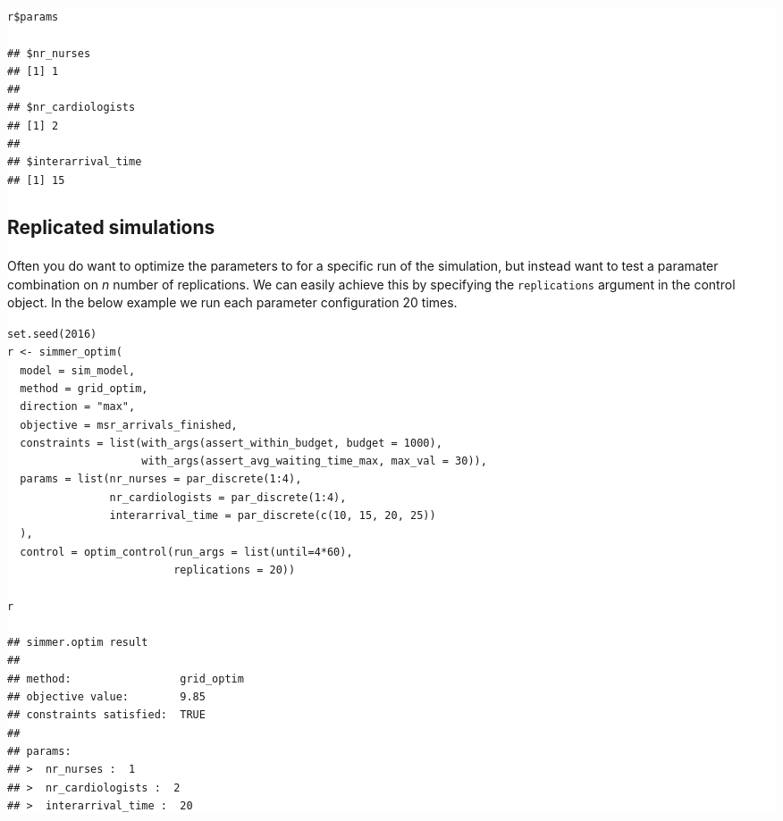     r$params

    ## $nr_nurses
    ## [1] 1
    ## 
    ## $nr_cardiologists
    ## [1] 2
    ## 
    ## $interarrival_time
    ## [1] 15

Replicated simulations
----------------------

Often you do want to optimize the parameters to for a specific run of
the simulation, but instead want to test a paramater combination on *n*
number of replications. We can easily achieve this by specifying the
`replications` argument in the control object. In the below example we
run each parameter configuration 20 times.

    set.seed(2016)
    r <- simmer_optim(
      model = sim_model,
      method = grid_optim,
      direction = "max",
      objective = msr_arrivals_finished,
      constraints = list(with_args(assert_within_budget, budget = 1000),
                         with_args(assert_avg_waiting_time_max, max_val = 30)),
      params = list(nr_nurses = par_discrete(1:4),
                    nr_cardiologists = par_discrete(1:4),
                    interarrival_time = par_discrete(c(10, 15, 20, 25))
      ),
      control = optim_control(run_args = list(until=4*60),
                              replications = 20))

    r

    ## simmer.optim result 
    ## 
    ## method:                 grid_optim 
    ## objective value:        9.85 
    ## constraints satisfied:  TRUE 
    ## 
    ## params: 
    ## >  nr_nurses :  1 
    ## >  nr_cardiologists :  2 
    ## >  interarrival_time :  20
